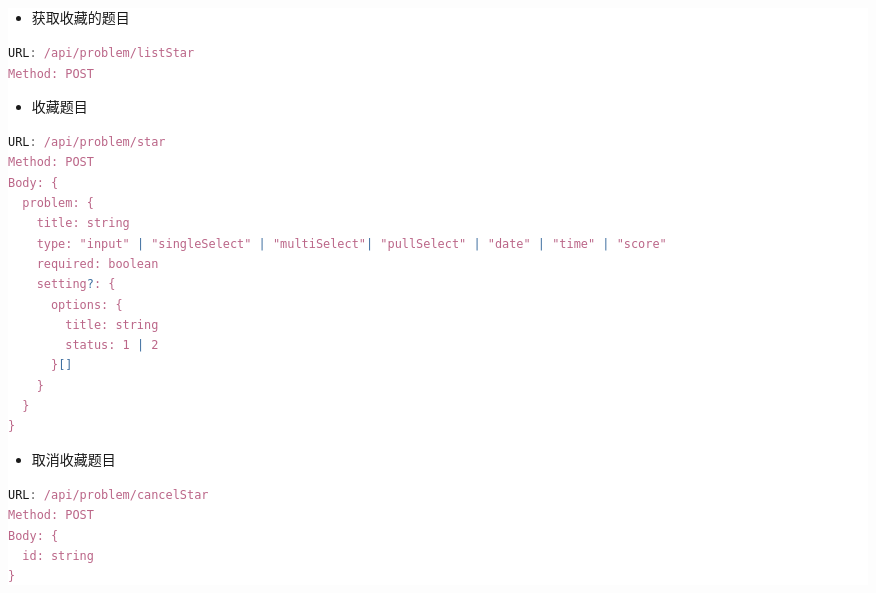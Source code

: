 - 获取收藏的题目

```ts
URL: /api/problem/listStar
Method: POST
```

- 收藏题目

```ts
URL: /api/problem/star
Method: POST
Body: {
  problem: {
    title: string
    type: "input" | "singleSelect" | "multiSelect"| "pullSelect" | "date" | "time" | "score"
    required: boolean
    setting?: {
      options: {
        title: string
        status: 1 | 2
      }[]
    } 
  }
}
```

- 取消收藏题目

```ts
URL: /api/problem/cancelStar
Method: POST
Body: {
  id: string
}
```